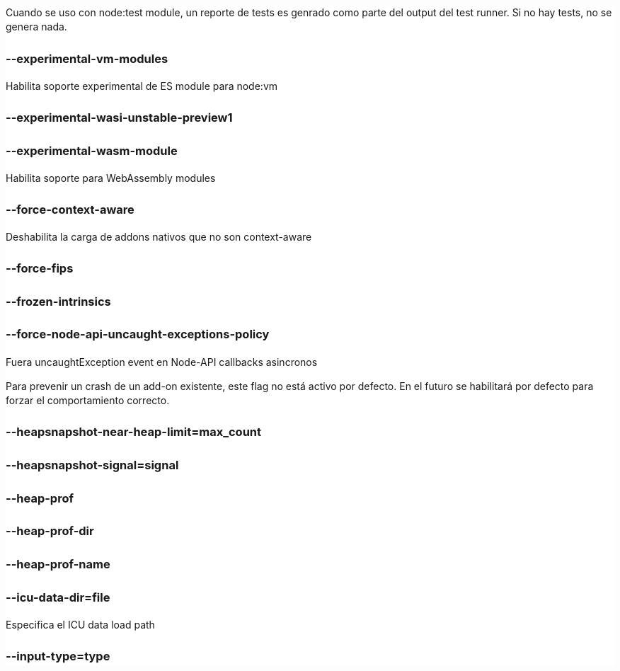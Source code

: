 Cuando se uso con node:test module, un reporte de tests es genrado como parte del output del test runner. Si no hay tests, no se genera nada.


### --experimental-vm-modules

Habilita soporte experimental de ES module para node:vm


### --experimental-wasi-unstable-preview1


### --experimental-wasm-module

Habilita soporte para WebAssembly modules


### --force-context-aware

Deshabilita la carga de addons nativos que no son context-aware


### --force-fips

### --frozen-intrinsics


### --force-node-api-uncaught-exceptions-policy

Fuera uncaughtException event en Node-API callbacks asincronos

Para prevenir un crash de un add-on existente, este flag no está activo por defecto. En el futuro se habilitará por defecto para forzar el comportamiento correcto.


### --heapsnapshot-near-heap-limit=max_count


### --heapsnapshot-signal=signal


### --heap-prof


### --heap-prof-dir


### --heap-prof-name


### --icu-data-dir=file

Especifica el ICU data load path


### --input-type=type
